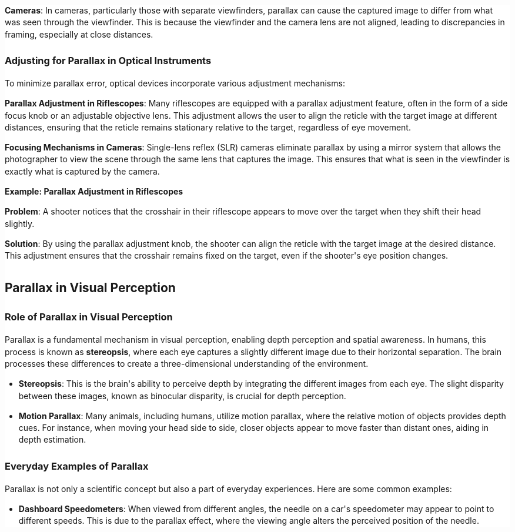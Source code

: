 **Cameras**: In cameras, particularly those with separate viewfinders, parallax can cause the captured image to differ from what was seen through the viewfinder. This is because the viewfinder and the camera lens are not aligned, leading to discrepancies in framing, especially at close distances.

### Adjusting for Parallax in Optical Instruments

To minimize parallax error, optical devices incorporate various adjustment mechanisms:

**Parallax Adjustment in Riflescopes**: Many riflescopes are equipped with a parallax adjustment feature, often in the form of a side focus knob or an adjustable objective lens. This adjustment allows the user to align the reticle with the target image at different distances, ensuring that the reticle remains stationary relative to the target, regardless of eye movement.

**Focusing Mechanisms in Cameras**: Single-lens reflex (SLR) cameras eliminate parallax by using a mirror system that allows the photographer to view the scene through the same lens that captures the image. This ensures that what is seen in the viewfinder is exactly what is captured by the camera.

<div class="example-box" style="clear: both;">

**Example: Parallax Adjustment in Riflescopes**

**Problem**: A shooter notices that the crosshair in their riflescope appears to move over the target when they shift their head slightly.

**Solution**: By using the parallax adjustment knob, the shooter can align the reticle with the target image at the desired distance. This adjustment ensures that the crosshair remains fixed on the target, even if the shooter's eye position changes.

</div>

## Parallax in Visual Perception

### Role of Parallax in Visual Perception

Parallax is a fundamental mechanism in visual perception, enabling depth perception and spatial awareness. In humans, this process is known as **stereopsis**, where each eye captures a slightly different image due to their horizontal separation. The brain processes these differences to create a three-dimensional understanding of the environment.

- **Stereopsis**: This is the brain's ability to perceive depth by integrating the different images from each eye. The slight disparity between these images, known as binocular disparity, is crucial for depth perception.

- **Motion Parallax**: Many animals, including humans, utilize motion parallax, where the relative motion of objects provides depth cues. For instance, when moving your head side to side, closer objects appear to move faster than distant ones, aiding in depth estimation.

### Everyday Examples of Parallax

Parallax is not only a scientific concept but also a part of everyday experiences. Here are some common examples:

- **Dashboard Speedometers**: When viewed from different angles, the needle on a car's speedometer may appear to point to different speeds. This is due to the parallax effect, where the viewing angle alters the perceived position of the needle.

